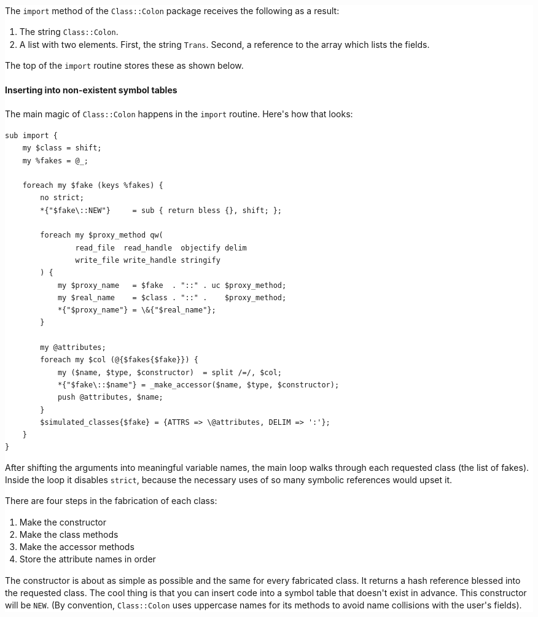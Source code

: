 The `import` method of the `Class::Colon` package receives the following
as a result:

1.  The string `Class::Colon`.
2.  A list with two elements. First, the string `Trans`. Second, a
    reference to the array which lists the fields.

The top of the `import` routine stores these as shown below.

#### Inserting into non-existent symbol tables

The main magic of `Class::Colon` happens in the `import` routine. Here's
how that looks:

    sub import {
        my $class = shift;
        my %fakes = @_;

        foreach my $fake (keys %fakes) {
            no strict;
            *{"$fake\::NEW"}     = sub { return bless {}, shift; };

            foreach my $proxy_method qw(
                    read_file  read_handle  objectify delim
                    write_file write_handle stringify
            ) {
                my $proxy_name   = $fake  . "::" . uc $proxy_method;
                my $real_name    = $class . "::" .    $proxy_method;
                *{"$proxy_name"} = \&{"$real_name"};
            }

            my @attributes;
            foreach my $col (@{$fakes{$fake}}) {
                my ($name, $type, $constructor)  = split /=/, $col;
                *{"$fake\::$name"} = _make_accessor($name, $type, $constructor);
                push @attributes, $name;
            }
            $simulated_classes{$fake} = {ATTRS => \@attributes, DELIM => ':'};
        }
    }

After shifting the arguments into meaningful variable names, the main
loop walks through each requested class (the list of fakes). Inside the
loop it disables `strict`, because the necessary uses of so many
symbolic references would upset it.

There are four steps in the fabrication of each class:

1.  Make the constructor
2.  Make the class methods
3.  Make the accessor methods
4.  Store the attribute names in order

The constructor is about as simple as possible and the same for every
fabricated class. It returns a hash reference blessed into the requested
class. The cool thing is that you can insert code into a symbol table
that doesn't exist in advance. This constructor will be `NEW`. (By
convention, `Class::Colon` uses uppercase names for its methods to avoid
name collisions with the user's fields).

